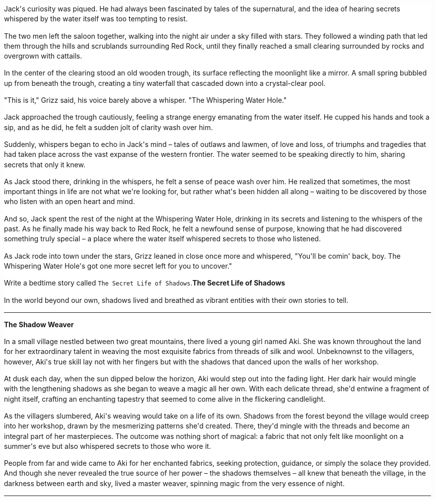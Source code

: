Jack's curiosity was piqued. He had always been fascinated by tales of the supernatural, and the idea of hearing secrets whispered by the water itself was too tempting to resist.

The two men left the saloon together, walking into the night air under a sky filled with stars. They followed a winding path that led them through the hills and scrublands surrounding Red Rock, until they finally reached a small clearing surrounded by rocks and overgrown with cattails.

In the center of the clearing stood an old wooden trough, its surface reflecting the moonlight like a mirror. A small spring bubbled up from beneath the trough, creating a tiny waterfall that cascaded down into a crystal-clear pool.

"This is it," Grizz said, his voice barely above a whisper. "The Whispering Water Hole."

Jack approached the trough cautiously, feeling a strange energy emanating from the water itself. He cupped his hands and took a sip, and as he did, he felt a sudden jolt of clarity wash over him.

Suddenly, whispers began to echo in Jack's mind – tales of outlaws and lawmen, of love and loss, of triumphs and tragedies that had taken place across the vast expanse of the western frontier. The water seemed to be speaking directly to him, sharing secrets that only it knew.

As Jack stood there, drinking in the whispers, he felt a sense of peace wash over him. He realized that sometimes, the most important things in life are not what we're looking for, but rather what's been hidden all along – waiting to be discovered by those who listen with an open heart and mind.

And so, Jack spent the rest of the night at the Whispering Water Hole, drinking in its secrets and listening to the whispers of the past. As he finally made his way back to Red Rock, he felt a newfound sense of purpose, knowing that he had discovered something truly special – a place where the water itself whispered secrets to those who listened.

As Jack rode into town under the stars, Grizz leaned in close once more and whispered, "You'll be comin' back, boy. The Whispering Water Hole's got one more secret left for you to uncover."<end>

Write a bedtime story called `The Secret Life of Shadows`.<start>**The Secret Life of Shadows**

In the world beyond our own, shadows lived and breathed as vibrant entities with their own stories to tell.

---

**The Shadow Weaver**

In a small village nestled between two great mountains, there lived a young girl named Aki. She was known throughout the land for her extraordinary talent in weaving the most exquisite fabrics from threads of silk and wool. Unbeknownst to the villagers, however, Aki's true skill lay not with her fingers but with the shadows that danced upon the walls of her workshop.

At dusk each day, when the sun dipped below the horizon, Aki would step out into the fading light. Her dark hair would mingle with the lengthening shadows as she began to weave a magic all her own. With each delicate thread, she'd entwine a fragment of night itself, crafting an enchanting tapestry that seemed to come alive in the flickering candlelight.

As the villagers slumbered, Aki's weaving would take on a life of its own. Shadows from the forest beyond the village would creep into her workshop, drawn by the mesmerizing patterns she'd created. There, they'd mingle with the threads and become an integral part of her masterpieces. The outcome was nothing short of magical: a fabric that not only felt like moonlight on a summer's eve but also whispered secrets to those who wore it.

People from far and wide came to Aki for her enchanted fabrics, seeking protection, guidance, or simply the solace they provided. And though she never revealed the true source of her power – the shadows themselves – all knew that beneath the village, in the darkness between earth and sky, lived a master weaver, spinning magic from the very essence of night.

---